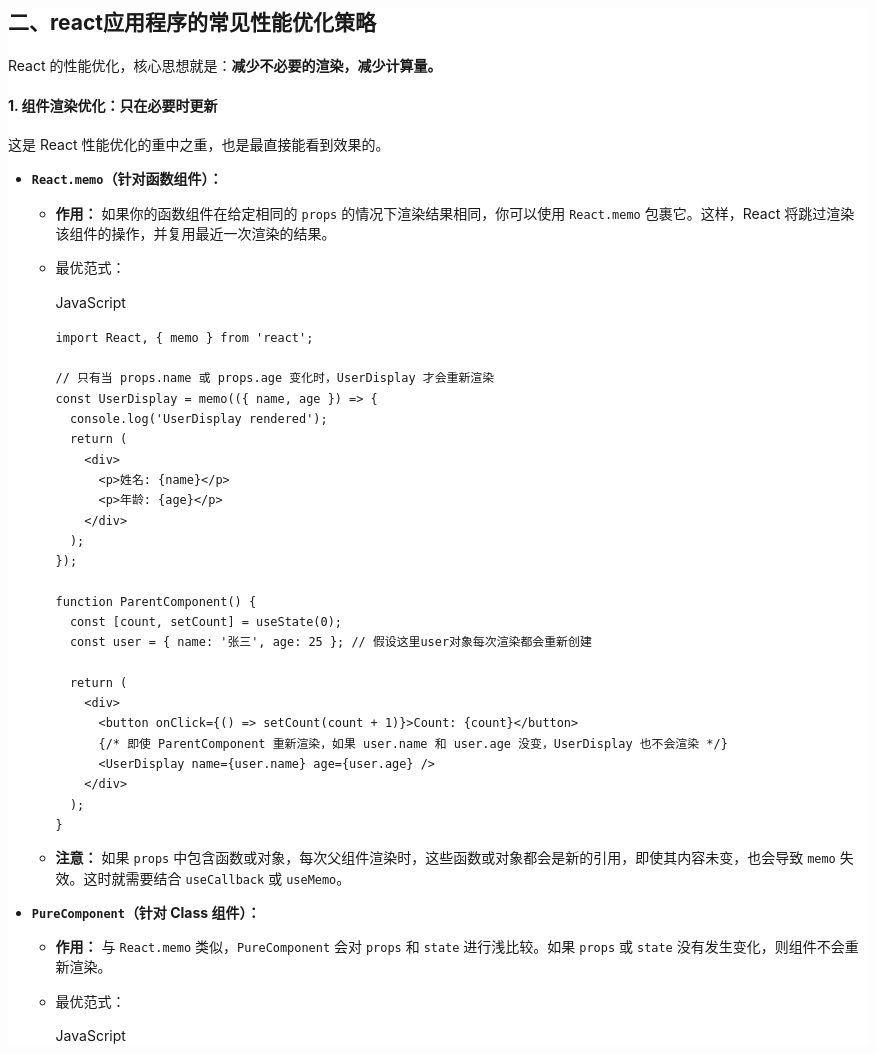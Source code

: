 

## 二、react应用程序的常见性能优化策略

React 的性能优化，核心思想就是：**减少不必要的渲染，减少计算量。**

#### 1. 组件渲染优化：只在必要时更新

这是 React 性能优化的重中之重，也是最直接能看到效果的。

- **`React.memo`（针对函数组件）：**

  - **作用：** 如果你的函数组件在给定相同的 `props` 的情况下渲染结果相同，你可以使用 `React.memo` 包裹它。这样，React 将跳过渲染该组件的操作，并复用最近一次渲染的结果。

  - 最优范式：

    JavaScript

    ```
    import React, { memo } from 'react';
    
    // 只有当 props.name 或 props.age 变化时，UserDisplay 才会重新渲染
    const UserDisplay = memo(({ name, age }) => {
      console.log('UserDisplay rendered');
      return (
        <div>
          <p>姓名: {name}</p>
          <p>年龄: {age}</p>
        </div>
      );
    });
    
    function ParentComponent() {
      const [count, setCount] = useState(0);
      const user = { name: '张三', age: 25 }; // 假设这里user对象每次渲染都会重新创建
    
      return (
        <div>
          <button onClick={() => setCount(count + 1)}>Count: {count}</button>
          {/* 即使 ParentComponent 重新渲染，如果 user.name 和 user.age 没变，UserDisplay 也不会渲染 */}
          <UserDisplay name={user.name} age={user.age} />
        </div>
      );
    }
    ```

  - **注意：** 如果 `props` 中包含函数或对象，每次父组件渲染时，这些函数或对象都会是新的引用，即使其内容未变，也会导致 `memo` 失效。这时就需要结合 `useCallback` 或 `useMemo`。

- **`PureComponent`（针对 Class 组件）：**

  - **作用：** 与 `React.memo` 类似，`PureComponent` 会对 `props` 和 `state` 进行浅比较。如果 `props` 或 `state` 没有发生变化，则组件不会重新渲染。

  - 最优范式：

    JavaScript
